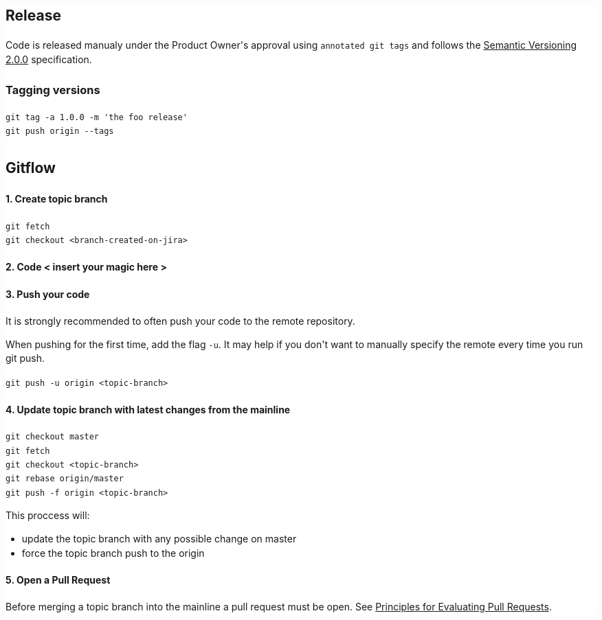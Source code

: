 
## Release

Code is released manualy under the Product Owner's approval using `annotated git tags` and follows the [Semantic Versioning 2.0.0](http://semver.org/spec/v2.0.0.html) specification.

### Tagging versions

```
git tag -a 1.0.0 -m 'the foo release'
git push origin --tags
```


## Gitflow

#### 1. Create topic branch

```
git fetch
git checkout <branch-created-on-jira>
```

#### 2. Code < insert your magic here >

#### 3. Push your code

It is strongly recommended to often push your code to the remote repository.

When pushing for the first time, add the flag `-u`. It may help if you don't want to manually specify the remote every time you run git push.

```
git push -u origin <topic-branch>
```

#### 4. Update topic branch with latest changes from the mainline

```
git checkout master
git fetch
git checkout <topic-branch>
git rebase origin/master
git push -f origin <topic-branch>
```

This proccess will:

* update the topic branch with any possible change on master
* force the topic branch push to the origin

#### 5. Open a Pull Request

Before merging a topic branch into the mainline a pull request must be open. See [Principles for Evaluating Pull Requests](docs/pull-request-evaluation.md).
